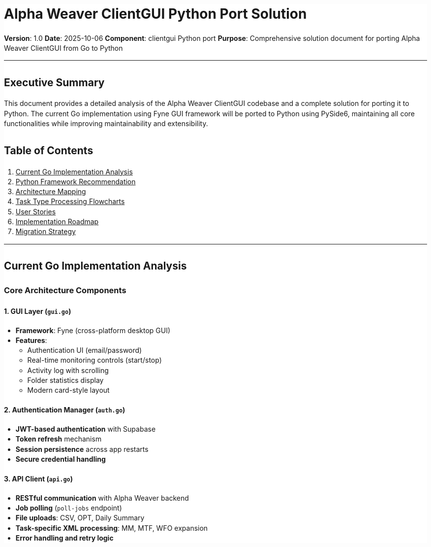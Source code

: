 # Alpha Weaver ClientGUI Python Port Solution

**Version**: 1.0
**Date**: 2025-10-06
**Component**: clientgui Python port
**Purpose**: Comprehensive solution document for porting Alpha Weaver ClientGUI from Go to Python

---

## Executive Summary

This document provides a detailed analysis of the Alpha Weaver ClientGUI codebase and a complete solution for porting it to Python. The current Go implementation using Fyne GUI framework will be ported to Python using PySide6, maintaining all core functionalities while improving maintainability and extensibility.

## Table of Contents

1. [Current Go Implementation Analysis](#current-go-implementation-analysis)
2. [Python Framework Recommendation](#python-framework-recommendation)
3. [Architecture Mapping](#architecture-mapping)
4. [Task Type Processing Flowcharts](#task-type-processing-flowcharts)
5. [User Stories](#user-stories)
6. [Implementation Roadmap](#implementation-roadmap)
7. [Migration Strategy](#migration-strategy)

---

## Current Go Implementation Analysis

### Core Architecture Components

#### 1. **GUI Layer** (`gui.go`)
- **Framework**: Fyne (cross-platform desktop GUI)
- **Features**:
  - Authentication UI (email/password)
  - Real-time monitoring controls (start/stop)
  - Activity log with scrolling
  - Folder statistics display
  - Modern card-style layout

#### 2. **Authentication Manager** (`auth.go`)
- **JWT-based authentication** with Supabase
- **Token refresh** mechanism
- **Session persistence** across app restarts
- **Secure credential handling**

#### 3. **API Client** (`api.go`)
- **RESTful communication** with Alpha Weaver backend
- **Job polling** (`poll-jobs` endpoint)
- **File uploads**: CSV, OPT, Daily Summary
- **Task-specific XML processing**: MM, MTF, WFO expansion
- **Error handling and retry logic**
